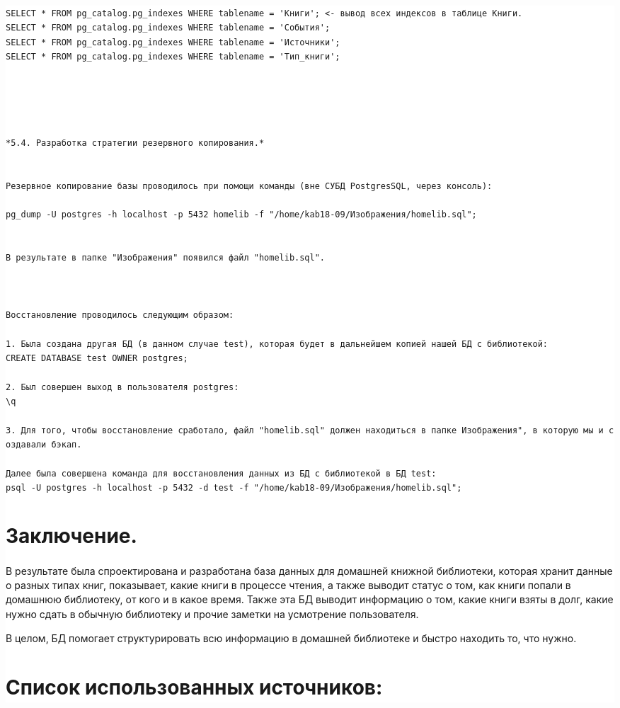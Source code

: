 
	SELECT * FROM pg_catalog.pg_indexes WHERE tablename = 'Книги'; <- вывод всех индексов в таблице Книги.
	SELECT * FROM pg_catalog.pg_indexes WHERE tablename = 'События';
	SELECT * FROM pg_catalog.pg_indexes WHERE tablename = 'Источники';
	SELECT * FROM pg_catalog.pg_indexes WHERE tablename = 'Тип_книги';





    *5.4. Разработка стратегии резервного копирования.*


	Резервное копирование базы проводилось при помощи команды (вне СУБД PostgresSQL, через консоль):

	pg_dump -U postgres -h localhost -p 5432 homelib -f "/home/kab18-09/Изображения/homelib.sql";


	В результате в папке "Изображения" появился файл "homelib.sql".



	Восстановление проводилось следующим образом:

	1. Была создана другая БД (в данном случае test), которая будет в дальнейшем копией нашей БД с библиотекой: 
	CREATE DATABASE test OWNER postgres;

	2. Был совершен выход в пользователя postgres:
	\q

	3. Для того, чтобы восстановление сработало, файл "homelib.sql" должен находиться в папке Изображения", в которую мы и создавали бэкап.
	
	Далее была совершена команда для восстановления данных из БД с библиотекой в БД test:
	psql -U postgres -h localhost -p 5432 -d test -f "/home/kab18-09/Изображения/homelib.sql";









# Заключение.


В результате была спроектирована и разработана база данных для домашней книжной библиотеки, которая хранит данные о разных типах книг, показывает, какие книги в процессе чтения, а также выводит статус о том, как книги попали в домашнюю библиотеку, от кого и в какое время. 
Также эта БД выводит информацию о том, какие книги взяты в долг, какие нужно сдать в обычную библиотеку и прочие заметки на усмотрение пользователя.

В целом, БД помогает структурировать всю информацию в домашней библиотеке и быстро находить то, что нужно.






# Список использованных источников:
